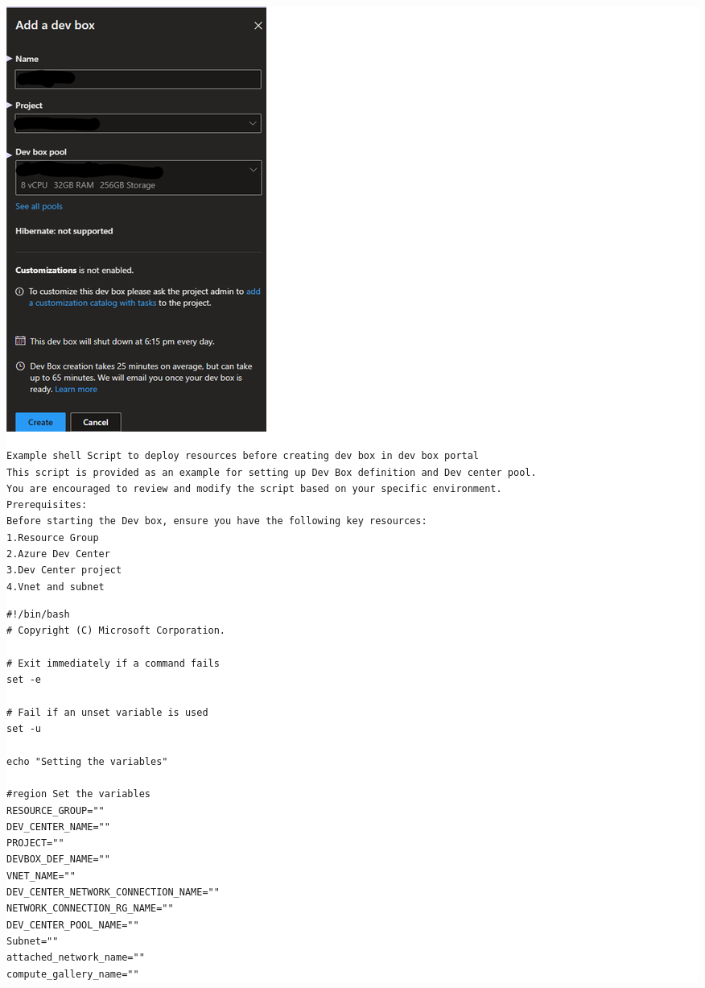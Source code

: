 ![img](../assets/images/taeyok/devbox6.png)

```
Example shell Script to deploy resources before creating dev box in dev box portal
This script is provided as an example for setting up Dev Box definition and Dev center pool.
You are encouraged to review and modify the script based on your specific environment.
Prerequisites:
Before starting the Dev box, ensure you have the following key resources:
1.Resource Group
2.Azure Dev Center
3.Dev Center project
4.Vnet and subnet
```

```
#!/bin/bash
# Copyright (C) Microsoft Corporation.

# Exit immediately if a command fails
set -e

# Fail if an unset variable is used
set -u

echo "Setting the variables"

#region Set the variables
RESOURCE_GROUP=""
DEV_CENTER_NAME=""
PROJECT=""
DEVBOX_DEF_NAME=""
VNET_NAME=""
DEV_CENTER_NETWORK_CONNECTION_NAME=""
NETWORK_CONNECTION_RG_NAME=""
DEV_CENTER_POOL_NAME=""
Subnet=""
attached_network_name=""
compute_gallery_name=""
```